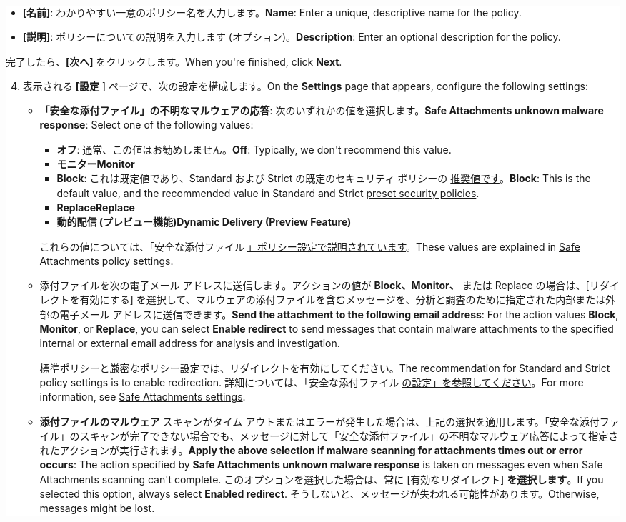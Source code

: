    - <span data-ttu-id="26a88-144">**[名前]**: わかりやすい一意のポリシー名を入力します。</span><span class="sxs-lookup"><span data-stu-id="26a88-144">**Name**: Enter a unique, descriptive name for the policy.</span></span>

   - <span data-ttu-id="26a88-145">**[説明]**: ポリシーについての説明を入力します (オプション)。</span><span class="sxs-lookup"><span data-stu-id="26a88-145">**Description**: Enter an optional description for the policy.</span></span>

   <span data-ttu-id="26a88-146">完了したら、**[次へ]** をクリックします。</span><span class="sxs-lookup"><span data-stu-id="26a88-146">When you're finished, click **Next**.</span></span>

4. <span data-ttu-id="26a88-147">表示される **[設定** ] ページで、次の設定を構成します。</span><span class="sxs-lookup"><span data-stu-id="26a88-147">On the **Settings** page that appears, configure the following settings:</span></span>

   - <span data-ttu-id="26a88-148">**「安全な添付ファイル」の不明なマルウェアの応答**: 次のいずれかの値を選択します。</span><span class="sxs-lookup"><span data-stu-id="26a88-148">**Safe Attachments unknown malware response**: Select one of the following values:</span></span>

     - <span data-ttu-id="26a88-149">**オフ**: 通常、この値はお勧めしません。</span><span class="sxs-lookup"><span data-stu-id="26a88-149">**Off**: Typically, we don't recommend this value.</span></span>
     - <span data-ttu-id="26a88-150">**モニター**</span><span class="sxs-lookup"><span data-stu-id="26a88-150">**Monitor**</span></span>
     - <span data-ttu-id="26a88-151">**Block**: これは既定値であり、Standard および Strict の既定のセキュリティ ポリシーの [推奨値です](preset-security-policies.md)。</span><span class="sxs-lookup"><span data-stu-id="26a88-151">**Block**: This is the default value, and the recommended value in Standard and Strict [preset security policies](preset-security-policies.md).</span></span>
     - <span data-ttu-id="26a88-152">**Replace**</span><span class="sxs-lookup"><span data-stu-id="26a88-152">**Replace**</span></span>
     - <span data-ttu-id="26a88-153">**動的配信 (プレビュー機能)**</span><span class="sxs-lookup"><span data-stu-id="26a88-153">**Dynamic Delivery (Preview Feature)**</span></span>

     <span data-ttu-id="26a88-154">これらの値については、「安全な添付ファイル [」ポリシー設定で説明されています](atp-safe-attachments.md#safe-attachments-policy-settings)。</span><span class="sxs-lookup"><span data-stu-id="26a88-154">These values are explained in [Safe Attachments policy settings](atp-safe-attachments.md#safe-attachments-policy-settings).</span></span>

   - <span data-ttu-id="26a88-155">添付ファイルを次の電子メール アドレスに送信します。アクションの値が  **Block、Monitor、** または Replace の場合は、[リダイレクトを有効にする] を選択して、マルウェアの添付ファイルを含むメッセージを、分析と調査のために指定された内部または外部の電子メール アドレスに送信できます。</span><span class="sxs-lookup"><span data-stu-id="26a88-155">**Send the attachment to the following email address**: For the action values **Block**, **Monitor**, or **Replace**, you can select **Enable redirect** to send messages that contain malware attachments to the specified internal or external email address for analysis and investigation.</span></span>

     <span data-ttu-id="26a88-156">標準ポリシーと厳密なポリシー設定では、リダイレクトを有効にしてください。</span><span class="sxs-lookup"><span data-stu-id="26a88-156">The recommendation for Standard and Strict policy settings is to enable redirection.</span></span> <span data-ttu-id="26a88-157">詳細については、「安全な添付ファイル [の設定」を参照してください](recommended-settings-for-eop-and-office365-atp.md#safe-attachments-settings)。</span><span class="sxs-lookup"><span data-stu-id="26a88-157">For more information, see [Safe Attachments settings](recommended-settings-for-eop-and-office365-atp.md#safe-attachments-settings).</span></span>

   - <span data-ttu-id="26a88-158">**添付ファイルのマルウェア** スキャンがタイム アウトまたはエラーが発生した場合は、上記の選択を適用します。「安全な添付ファイル」のスキャンが完了できない場合でも、メッセージに対して「安全な添付ファイル」の不明なマルウェア応答によって指定されたアクションが実行されます。</span><span class="sxs-lookup"><span data-stu-id="26a88-158">**Apply the above selection if malware scanning for attachments times out or error occurs**: The action specified by **Safe Attachments unknown malware response** is taken on messages even when Safe Attachments scanning can't complete.</span></span> <span data-ttu-id="26a88-159">このオプションを選択した場合は、常に [有効なリダイレクト] **を選択します**。</span><span class="sxs-lookup"><span data-stu-id="26a88-159">If you selected this option, always select **Enabled redirect**.</span></span> <span data-ttu-id="26a88-160">そうしないと、メッセージが失われる可能性があります。</span><span class="sxs-lookup"><span data-stu-id="26a88-160">Otherwise, messages might be lost.</span></span>
